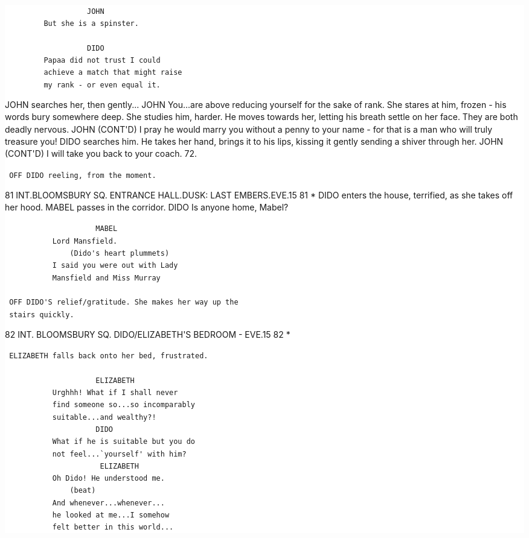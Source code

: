                        JOHN
             But she is a spinster.

                       DIDO
             Papaa did not trust I could
             achieve a match that might raise
             my rank - or even equal it.

JOHN searches her, then gently...
                       JOHN
             You...are above reducing yourself
             for the sake of rank.
She stares at him, frozen - his words bury somewhere deep.
She studies him, harder. He moves towards her, letting his
breath settle on her face. They are both deadly nervous.
                       JOHN (CONT'D)
             I pray he would marry you without
             a penny to your name - for that is
             a man who will truly treasure you!
DIDO searches him. He takes her hand, brings it to his lips,
kissing it gently sending a shiver through her.
                       JOHN (CONT'D)
             I will take you back to your coach.
                                                               72.


     OFF DIDO reeling, from the moment.


81   INT.BLOOMSBURY SQ. ENTRANCE HALL.DUSK: LAST EMBERS.EVE.15 81    *
     DIDO enters the house, terrified, as she takes off her
     hood. MABEL passes in the corridor.
                         DIDO
               Is anyone home, Mabel?

                         MABEL
               Lord Mansfield.
                   (Dido's heart plummets)
               I said you were out with Lady
               Mansfield and Miss Murray

     OFF DIDO'S relief/gratitude. She makes her way up the
     stairs quickly.


82   INT. BLOOMSBURY SQ. DIDO/ELIZABETH'S BEDROOM - EVE.15     82    *

     ELIZABETH falls back onto her bed, frustrated.

                         ELIZABETH
               Urghhh! What if I shall never
               find someone so...so incomparably
               suitable...and wealthy?!
                         DIDO
               What if he is suitable but you do
               not feel...`yourself' with him?
                          ELIZABETH
               Oh Dido! He understood me.
                   (beat)
               And whenever...whenever...
               he looked at me...I somehow
               felt better in this world...

